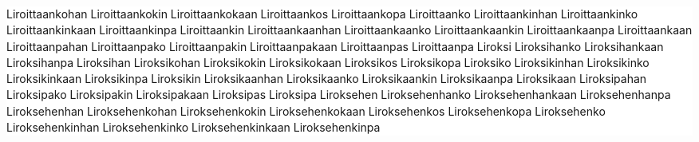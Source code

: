 Liroittaankohan
Liroittaankokin
Liroittaankokaan
Liroittaankos
Liroittaankopa
Liroittaanko
Liroittaankinhan
Liroittaankinko
Liroittaankinkaan
Liroittaankinpa
Liroittaankin
Liroittaankaanhan
Liroittaankaanko
Liroittaankaankin
Liroittaankaanpa
Liroittaankaan
Liroittaanpahan
Liroittaanpako
Liroittaanpakin
Liroittaanpakaan
Liroittaanpas
Liroittaanpa
Liroksi
Liroksihanko
Liroksihankaan
Liroksihanpa
Liroksihan
Liroksikohan
Liroksikokin
Liroksikokaan
Liroksikos
Liroksikopa
Liroksiko
Liroksikinhan
Liroksikinko
Liroksikinkaan
Liroksikinpa
Liroksikin
Liroksikaanhan
Liroksikaanko
Liroksikaankin
Liroksikaanpa
Liroksikaan
Liroksipahan
Liroksipako
Liroksipakin
Liroksipakaan
Liroksipas
Liroksipa
Liroksehen
Liroksehenhanko
Liroksehenhankaan
Liroksehenhanpa
Liroksehenhan
Liroksehenkohan
Liroksehenkokin
Liroksehenkokaan
Liroksehenkos
Liroksehenkopa
Liroksehenko
Liroksehenkinhan
Liroksehenkinko
Liroksehenkinkaan
Liroksehenkinpa